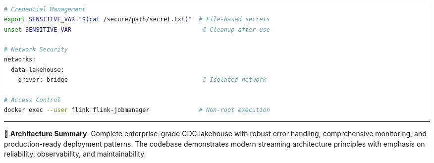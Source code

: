 ```bash
# Credential Management
export SENSITIVE_VAR="$(cat /secure/path/secret.txt)"  # File-based secrets
unset SENSITIVE_VAR                                     # Cleanup after use

# Network Security
networks:
  data-lakehouse:
    driver: bridge                                      # Isolated network
    
# Access Control
docker exec --user flink flink-jobmanager              # Non-root execution
```

---

**🎯 Architecture Summary**: Complete enterprise-grade CDC lakehouse with robust error handling, comprehensive monitoring, and production-ready deployment patterns. The codebase demonstrates modern streaming architecture principles with emphasis on reliability, observability, and maintainability. 